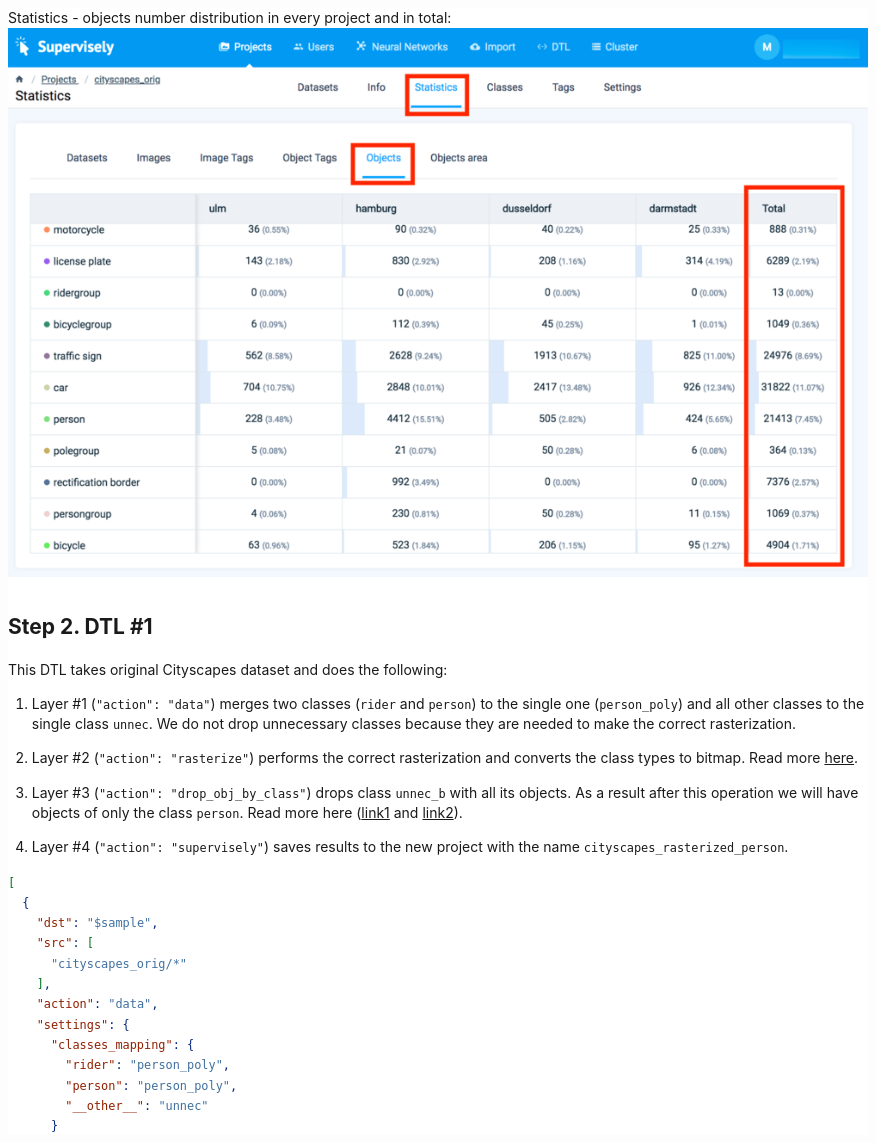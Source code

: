 Statistics - objects number distribution in every project and in total:
![](06.png)

## Step 2. DTL #1

This DTL takes original Cityscapes dataset and does the following: 

1. Layer #1 (`"action": "data"`) merges two classes (`rider` and `person`) to the single one (`person_poly`) and all other classes to the single class `unnec`. We do not drop unnecessary classes because they are needed to make the correct rasterization.

2. Layer #2 (`"action": "rasterize"`) performs the correct rasterization and converts the class types to bitmap. Read more [here](../../data-manipulation/dtl/examples/drop-classes-complex/drop-classes-complex.md). 

3. Layer #3 (`"action": "drop_obj_by_class"`) drops class `unnec_b` with all its objects. As a result after this operation we will have objects of only the class `person`. Read more here ([link1](../../data-manipulation/dtl/examples/drop-classes-simple/drop-classes-simple.md) and [link2](../../data-manipulation/dtl/examples/drop-classes-complex/drop-classes-complex.md)). 

4. Layer #4 (`"action": "supervisely"`) saves results to the new project with the name `cityscapes_rasterized_person`.


```json
[
  {
    "dst": "$sample",
    "src": [
      "cityscapes_orig/*"
    ],
    "action": "data",
    "settings": {
      "classes_mapping": {
        "rider": "person_poly",
        "person": "person_poly",
        "__other__": "unnec"
      }
```